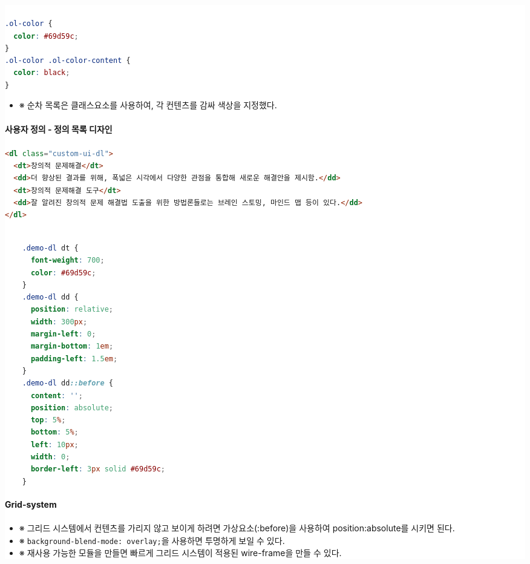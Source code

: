 ```css

.ol-color {
  color: #69d59c;
}
.ol-color .ol-color-content {
  color: black;
}

```

- ※ 순차 목록은 클래스요소를 사용하여, 각 컨텐츠를 감싸 색상을 지정했다.

#### 사용자 정의 - 정의 목록 디자인
```html
<dl class="custom-ui-dl">
  <dt>창의적 문제해결</dt>
  <dd>더 향상된 결과를 위해, 폭넓은 시각에서 다양한 관점을 통합해 새로운 해결안을 제시함.</dd>
  <dt>창의적 문제해결 도구</dt>
  <dd>잘 알려진 창의적 문제 해결법 도출을 위한 방법론들로는 브레인 스토밍, 마인드 맵 등이 있다.</dd>
</dl>
```

```css

    .demo-dl dt {
      font-weight: 700;
      color: #69d59c;
    }
    .demo-dl dd {
      position: relative;
      width: 300px;
      margin-left: 0;
      margin-bottom: 1em;
      padding-left: 1.5em;
    }
    .demo-dl dd::before {
      content: '';
      position: absolute;
      top: 5%;
      bottom: 5%;
      left: 10px;
      width: 0;
      border-left: 3px solid #69d59c;
    }

```

#### Grid-system

- ※ 그리드 시스템에서 컨텐츠를 가리지 않고 보이게 하려면 가상요소(:before)을 사용하여 position:absolute를 시키면 된다.
- ※ `background-blend-mode: overlay;`을 사용하면 투명하게 보일 수 있다.
- ※ 재사용 가능한 모듈을 만들면 빠르게 그리드 시스템이 적용된 wire-frame을 만들 수 있다.
